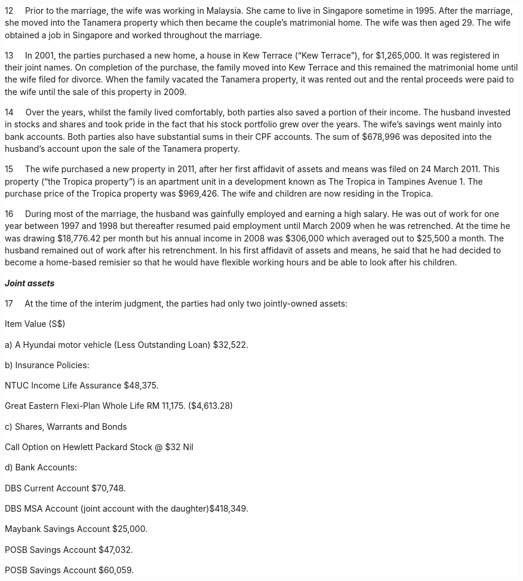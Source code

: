 12     Prior to the marriage, the wife was working in Malaysia. She came to live in Singapore sometime in 1995. After the marriage, she moved into the Tanamera property which then became the couple’s matrimonial home. The wife was then aged 29. The wife obtained a job in Singapore and worked throughout the marriage. 

13     In 2001, the parties purchased a new home, a house in Kew Terrace (“Kew Terrace”), for $1,265,000. It was registered in their joint names. On completion of the purchase, the family moved into Kew Terrace and this remained the matrimonial home until the wife filed for divorce. When the family vacated the Tanamera property, it was rented out and the rental proceeds were paid to the wife until the sale of this property in 2009. 

14     Over the years, whilst the family lived comfortably, both parties also saved a portion of their income. The husband invested in stocks and shares and took pride in the fact that his stock portfolio grew over the years. The wife’s savings went mainly into bank accounts. Both parties also have substantial sums in their CPF accounts. The sum of $678,996 was deposited into the husband’s account upon the sale of the Tanamera property. 

15     The wife purchased a new property in 2011, after her first affidavit of assets and means was filed on 24 March 2011. This property (“the Tropica property”) is an apartment unit in a development known as The Tropica in Tampines Avenue 1. The purchase price of the Tropica property was $969,426. The wife and children are now residing in the Tropica. 

16     During most of the marriage, the husband was gainfully employed and earning a high salary. He was out of work for one year between 1997 and 1998 but thereafter resumed paid employment until March 2009 when he was retrenched. At the time he was drawing $18,776.42 per month but his annual income in 2008 was $306,000 which averaged out to $25,500 a month. The husband remained out of work after his retrenchment. In his first affidavit of assets and means, he said that he had decided to become a home-based remisier so that he would have flexible working hours and be able to look after his children. 

**_Joint assets_** 

17     At the time of the interim judgment, the parties had only two jointly-owned assets: 


 Item Value (S$) 

 a) A Hyundai motor vehicle (Less Outstanding Loan) $32,522. 

 b) Insurance Policies: 

 NTUC Income Life Assurance $48,375. 

 Great Eastern Flexi-Plan Whole Life RM 11,175. ($4,613.28) 

 c) Shares, Warrants and Bonds 

 Call Option on Hewlett Packard Stock @ $32 Nil 

 d) Bank Accounts: 

 DBS Current Account $70,748. 

 DBS MSA Account (joint account with the daughter)$418,349. 

 Maybank Savings Account $25,000. 

 POSB Savings Account $47,032. 

 POSB Savings Account $60,059. 
